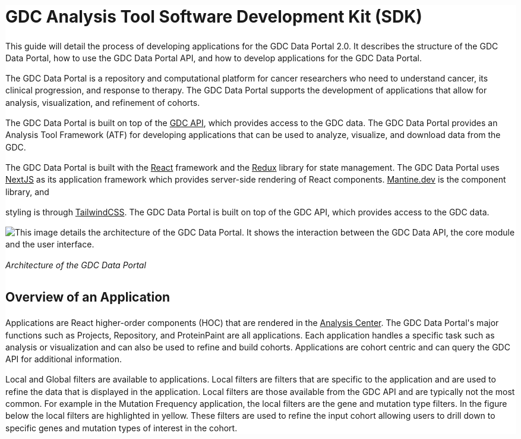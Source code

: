 # GDC Analysis Tool Software Development Kit (SDK)

This guide will detail the process of developing applications for the GDC Data Portal 2.0. It describes the structure of
the GDC Data Portal, how to use the GDC Data Portal API, and how to develop applications for the GDC Data Portal.

The GDC Data Portal is a repository and computational platform for cancer researchers who need to understand cancer, its
clinical progression, and response to therapy. The GDC Data Portal supports the development of applications that allow
for analysis, visualization, and refinement of cohorts.

The GDC Data Portal is built on top of the [GDC API](https://docs.gdc.cancer.gov/API/Users_Guide/Getting_Started/),
which provides access to the GDC data. The GDC Data Portal provides an Analysis Tool Framework (ATF) for developing
applications that can be used to analyze, visualize, and download data from the GDC.

The GDC Data Portal is built with the [React](https://reactjs.org/) framework and 
the [Redux](https://redux.js.org/) library for state management. The GDC Data Portal uses [NextJS](https://nextjs.org/) as its application framework which 
provides server-side rendering of React components. [Mantine.dev](https://mantine.dev/) is the component library, and

styling is through [TailwindCSS](https://tailwindcss.com/). The GDC Data Portal is built on top of the GDC API, which provides access to 
the GDC data.

![This image details the architecture of the GDC Data Portal. 
It shows the interaction between the GDC Data API, the core
module and the user interface.](./images/developers_guide/V2_architecture.png "Architecture of the GDC Data Portal")

*Architecture of the GDC Data Portal*

## Overview of an Application

Applications are React higher-order components (HOC) that are rendered in
the [Analysis Center](https://portal.gdc.cancer.gov/analysis_page?app=). The GDC Data Portal's major functions such as
Projects, Repository, and ProteinPaint are all applications. Each application handles a specific task such as analysis or
visualization and can also be used to refine and build cohorts. Applications are cohort centric and can 
query the GDC API for additional information.

Local and Global filters are available to applications. Local filters are filters that are specific to the application
and are used to refine the data that is displayed in the application. Local filters are those available from the GDC API
and are typically not the most common. For example in the Mutation Frequency application, the local filters are the gene
and mutation type filters. In the figure below the local filters are highlighted in yellow. These filters are used to
refine the input cohort allowing users to drill down to specific genes and mutation types of interest in the cohort.

